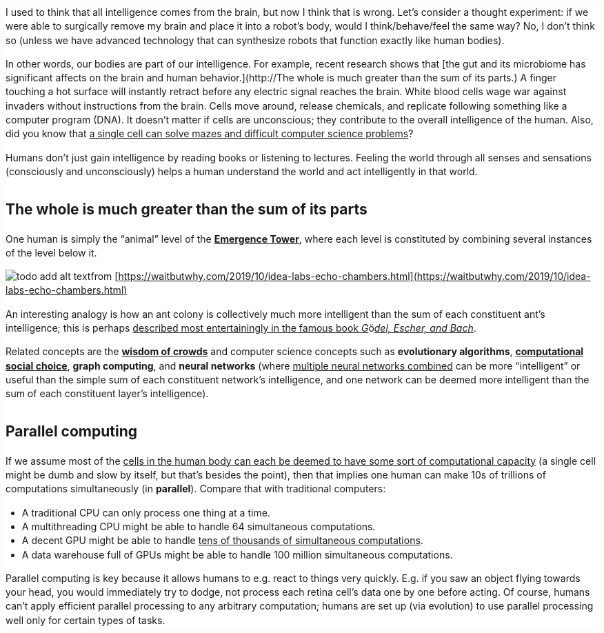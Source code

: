 I used to think that all intelligence comes from the brain, but now I think that is wrong. Let’s consider a thought experiment: if we were able to surgically remove my brain and place it into a robot’s body, would I think/behave/feel the same way? No, I don’t think so (unless we have advanced technology that can synthesize robots that function exactly like human bodies).

In other words, our bodies are part of our intelligence. For example, recent research shows that [the gut and its microbiome has significant affects on the brain and human behavior.](http://The whole is much greater than the sum of its parts.) A finger touching a hot surface will instantly retract before any electric signal reaches the brain. White blood cells wage war against invaders without instructions from the brain. Cells move around, release chemicals, and replicate following something like a computer program (DNA). It doesn’t matter if cells are unconscious; they contribute to the overall intelligence of the human. Also, did you know that [a single cell can solve mazes and difficult computer science problems](https://www.youtube.com/watch?v=ooA0J6DWWTM&t=13m19s)?

Humans don’t just gain intelligence by reading books or listening to lectures. Feeling the world through all senses and sensations (consciously and unconsciously) helps a human understand the world and act intelligently in that world.

The whole is much greater than the sum of its parts
---------------------------------------------------

One human is simply the “animal” level of the [**Emergence Tower**](https://waitbutwhy.com/2019/10/idea-labs-echo-chambers.html), where each level is constituted by combining several instances of the level below it.

![todo add alt text](https://miro.medium.com/max/20000/1*kJXRYzvsw55xVqAgz7T87w.png)from [https://waitbutwhy.com/2019/10/idea-labs-echo-chambers.html](https://waitbutwhy.com/2019/10/idea-labs-echo-chambers.html)

An interesting analogy is how an ant colony is collectively much more intelligent than the sum of each constituent ant’s intelligence; this is perhaps [described most entertainingly in the famous book _G_](https://qr.ae/TWYnOU)ö[_del, Escher, and Bach_](https://qr.ae/TWYnOU).

Related concepts are the [**wisdom of crowds**](https://en.wikipedia.org/wiki/The_Wisdom_of_Crowds) and computer science concepts such as **evolutionary algorithms**,  [**computational social choice**](https://www.lamsade.dauphine.fr/~lang/papers/sofsem07.pdf), **graph computing**, and **neural networks** (where [multiple neural networks combined](https://medium.com/intuitionmachine/the-end-of-monolithic-deep-learning-86937c86bc1f) can be more “intelligent” or useful than the simple sum of each constituent network’s intelligence, and one network can be deemed more intelligent than the sum of each constituent layer’s intelligence).

Parallel computing
------------------

If we assume most of the [cells in the human body can each be deemed to have some sort of computational capacity](https://www.ncbi.nlm.nih.gov/pmc/articles/PMC3842595/) (a single cell might be dumb and slow by itself, but that’s besides the point), then that implies one human can make 10s of trillions of computations simultaneously (in **parallel**). Compare that with traditional computers:

*   A traditional CPU can only process one thing at a time.
*   A multithreading CPU might be able to handle 64 simultaneous computations.
*   A decent GPU might be able to handle [tens of thousands of simultaneous computations](https://stackoverflow.com/questions/6490572/cuda-how-many-concurrent-threads-in-total).
*   A data warehouse full of GPUs might be able to handle 100 million simultaneous computations.

Parallel computing is key because it allows humans to e.g. react to things very quickly. E.g. if you saw an object flying towards your head, you would immediately try to dodge, not process each retina cell’s data one by one before acting. Of course, humans can’t apply efficient parallel processing to any arbitrary computation; humans are set up (via evolution) to use parallel processing well only for certain types of tasks.
